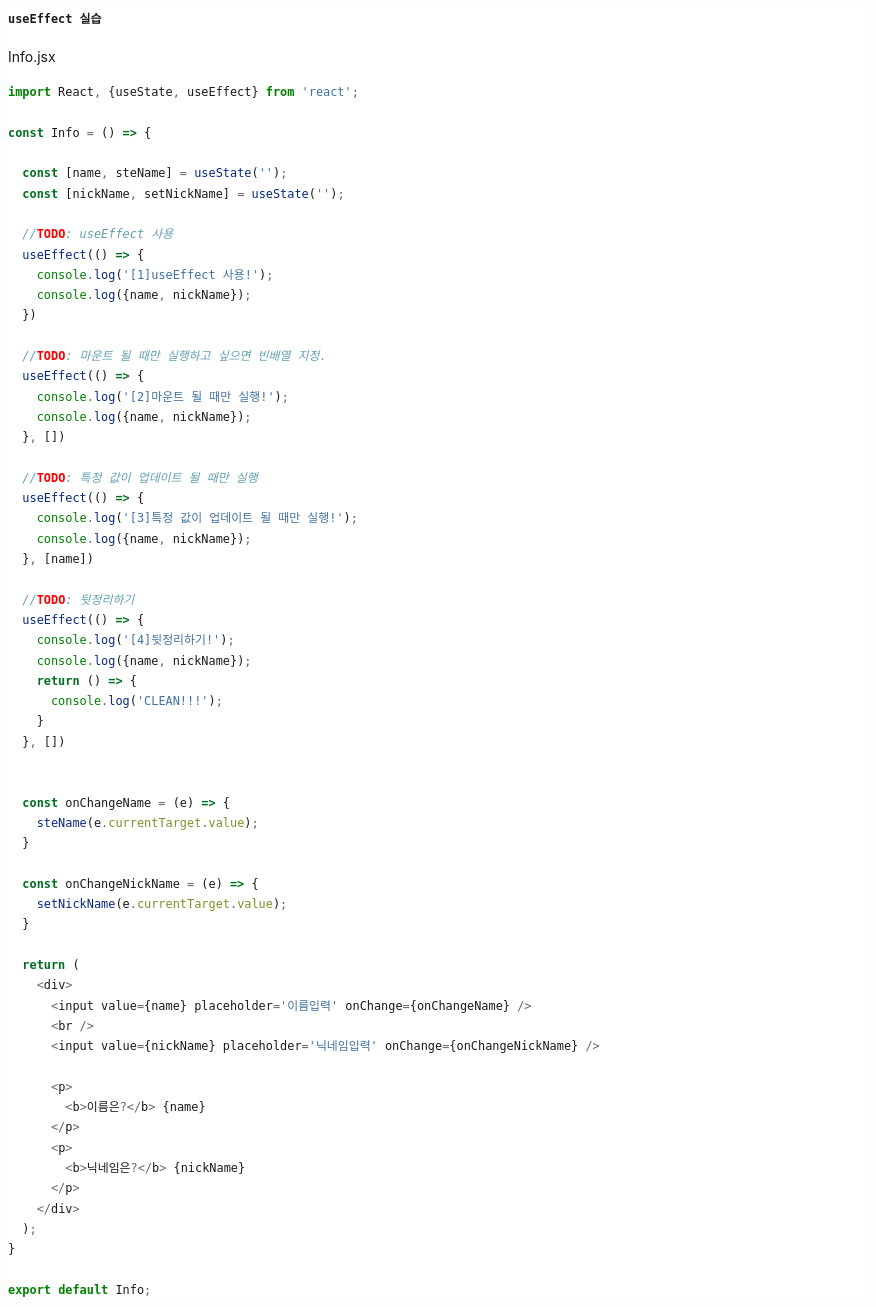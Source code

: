 #### `useEffect 실습`

Info.jsx
```js
import React, {useState, useEffect} from 'react';

const Info = () => {

  const [name, steName] = useState('');
  const [nickName, setNickName] = useState('');

  //TODO: useEffect 사용
  useEffect(() => {
    console.log('[1]useEffect 사용!');
    console.log({name, nickName});
  })

  //TODO: 마운트 될 때만 실행하고 싶으면 빈배열 지정.
  useEffect(() => {
    console.log('[2]마운트 될 때만 실행!');
    console.log({name, nickName});
  }, [])

  //TODO: 특정 값이 업데이트 될 때만 실행
  useEffect(() => {
    console.log('[3]특정 값이 업데이트 될 때만 실행!');
    console.log({name, nickName});
  }, [name])

  //TODO: 뒷정리하기
  useEffect(() => {
    console.log('[4]뒷정리하기!');
    console.log({name, nickName});
    return () => {
      console.log('CLEAN!!!');
    }
  }, [])


  const onChangeName = (e) => {
    steName(e.currentTarget.value);
  }

  const onChangeNickName = (e) => {
    setNickName(e.currentTarget.value);
  }

  return (
    <div>
      <input value={name} placeholder='이름입력' onChange={onChangeName} /> 
      <br />
      <input value={nickName} placeholder='닉네임입력' onChange={onChangeNickName} />

      <p>
        <b>이름은?</b> {name}
      </p>
      <p>
        <b>닉네임은?</b> {nickName}
      </p>
    </div>
  );
}

export default Info;
```